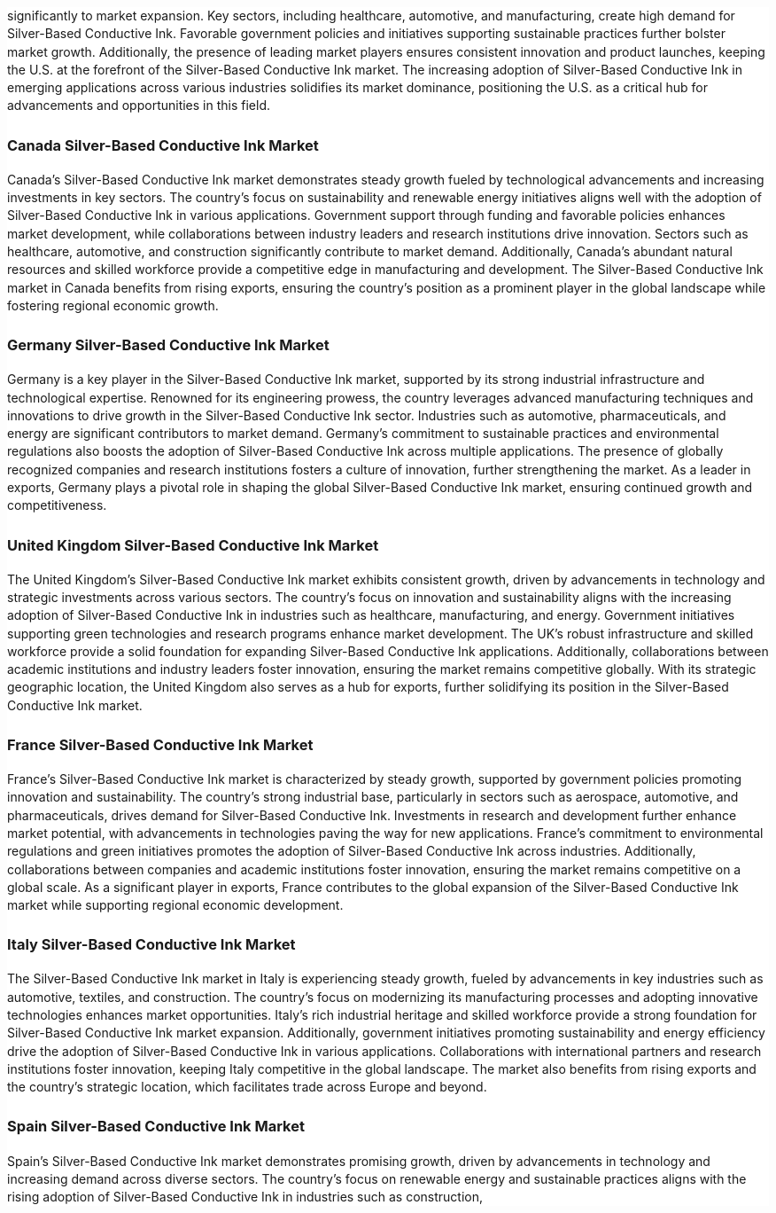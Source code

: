 significantly to market expansion. Key sectors, including healthcare, automotive, and manufacturing, create high demand for Silver-Based Conductive Ink. Favorable government policies and initiatives supporting sustainable practices further bolster market growth. Additionally, the presence of leading market players ensures consistent innovation and product launches, keeping the U.S. at the forefront of the Silver-Based Conductive Ink market. The increasing adoption of Silver-Based Conductive Ink in emerging applications across various industries solidifies its market dominance, positioning the U.S. as a critical hub for advancements and opportunities in this field.</p><h3>Canada Silver-Based Conductive Ink Market</h3><p>Canada&rsquo;s Silver-Based Conductive Ink market demonstrates steady growth fueled by technological advancements and increasing investments in key sectors. The country&rsquo;s focus on sustainability and renewable energy initiatives aligns well with the adoption of Silver-Based Conductive Ink in various applications. Government support through funding and favorable policies enhances market development, while collaborations between industry leaders and research institutions drive innovation. Sectors such as healthcare, automotive, and construction significantly contribute to market demand. Additionally, Canada&rsquo;s abundant natural resources and skilled workforce provide a competitive edge in manufacturing and development. The Silver-Based Conductive Ink market in Canada benefits from rising exports, ensuring the country&rsquo;s position as a prominent player in the global landscape while fostering regional economic growth.</p><h3>Germany Silver-Based Conductive Ink Market</h3><p>Germany is a key player in the Silver-Based Conductive Ink market, supported by its strong industrial infrastructure and technological expertise. Renowned for its engineering prowess, the country leverages advanced manufacturing techniques and innovations to drive growth in the Silver-Based Conductive Ink sector. Industries such as automotive, pharmaceuticals, and energy are significant contributors to market demand. Germany&rsquo;s commitment to sustainable practices and environmental regulations also boosts the adoption of Silver-Based Conductive Ink across multiple applications. The presence of globally recognized companies and research institutions fosters a culture of innovation, further strengthening the market. As a leader in exports, Germany plays a pivotal role in shaping the global Silver-Based Conductive Ink market, ensuring continued growth and competitiveness.</p><h3>United Kingdom Silver-Based Conductive Ink Market</h3><p>The United Kingdom&rsquo;s Silver-Based Conductive Ink market exhibits consistent growth, driven by advancements in technology and strategic investments across various sectors. The country&rsquo;s focus on innovation and sustainability aligns with the increasing adoption of Silver-Based Conductive Ink in industries such as healthcare, manufacturing, and energy. Government initiatives supporting green technologies and research programs enhance market development. The UK&rsquo;s robust infrastructure and skilled workforce provide a solid foundation for expanding Silver-Based Conductive Ink applications. Additionally, collaborations between academic institutions and industry leaders foster innovation, ensuring the market remains competitive globally. With its strategic geographic location, the United Kingdom also serves as a hub for exports, further solidifying its position in the Silver-Based Conductive Ink market.</p><h3>France Silver-Based Conductive Ink Market</h3><p>France&rsquo;s Silver-Based Conductive Ink market is characterized by steady growth, supported by government policies promoting innovation and sustainability. The country&rsquo;s strong industrial base, particularly in sectors such as aerospace, automotive, and pharmaceuticals, drives demand for Silver-Based Conductive Ink. Investments in research and development further enhance market potential, with advancements in technologies paving the way for new applications. France&rsquo;s commitment to environmental regulations and green initiatives promotes the adoption of Silver-Based Conductive Ink across industries. Additionally, collaborations between companies and academic institutions foster innovation, ensuring the market remains competitive on a global scale. As a significant player in exports, France contributes to the global expansion of the Silver-Based Conductive Ink market while supporting regional economic development.</p><h3>Italy Silver-Based Conductive Ink Market</h3><p>The Silver-Based Conductive Ink market in Italy is experiencing steady growth, fueled by advancements in key industries such as automotive, textiles, and construction. The country&rsquo;s focus on modernizing its manufacturing processes and adopting innovative technologies enhances market opportunities. Italy&rsquo;s rich industrial heritage and skilled workforce provide a strong foundation for Silver-Based Conductive Ink market expansion. Additionally, government initiatives promoting sustainability and energy efficiency drive the adoption of Silver-Based Conductive Ink in various applications. Collaborations with international partners and research institutions foster innovation, keeping Italy competitive in the global landscape. The market also benefits from rising exports and the country&rsquo;s strategic location, which facilitates trade across Europe and beyond.</p><h3>Spain Silver-Based Conductive Ink Market</h3><p>Spain&rsquo;s Silver-Based Conductive Ink market demonstrates promising growth, driven by advancements in technology and increasing demand across diverse sectors. The country&rsquo;s focus on renewable energy and sustainable practices aligns with the rising adoption of Silver-Based Conductive Ink in industries such as construction,